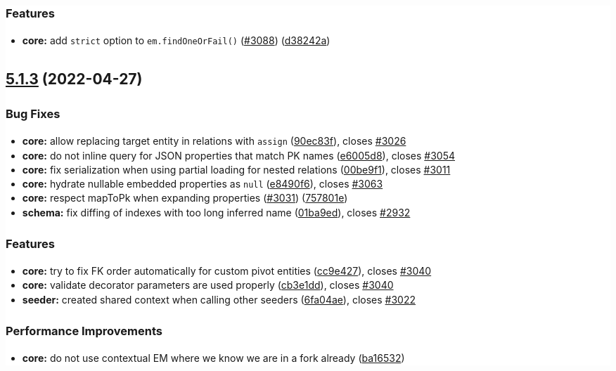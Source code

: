 
### Features

* **core:** add `strict` option to `em.findOneOrFail()` ([#3088](https://github.com/mikro-orm/mikro-orm/issues/3088)) ([d38242a](https://github.com/mikro-orm/mikro-orm/commit/d38242aba2d669355522fff57e30c10f64427173))





## [5.1.3](https://github.com/mikro-orm/mikro-orm/compare/v5.1.2...v5.1.3) (2022-04-27)


### Bug Fixes

* **core:** allow replacing target entity in relations with `assign` ([90ec83f](https://github.com/mikro-orm/mikro-orm/commit/90ec83fc01296dc6f3560df00e637b050852b7f2)), closes [#3026](https://github.com/mikro-orm/mikro-orm/issues/3026)
* **core:** do not inline query for JSON properties that match PK names ([e6005d8](https://github.com/mikro-orm/mikro-orm/commit/e6005d838f6faccb56f2082ecf93c23f74cbc08a)), closes [#3054](https://github.com/mikro-orm/mikro-orm/issues/3054)
* **core:** fix serialization when using partial loading for nested relations ([00be9f1](https://github.com/mikro-orm/mikro-orm/commit/00be9f1e0cefad70e70a66859c0466c3fd60fade)), closes [#3011](https://github.com/mikro-orm/mikro-orm/issues/3011)
* **core:** hydrate nullable embedded properties as `null` ([e8490f6](https://github.com/mikro-orm/mikro-orm/commit/e8490f68dae699de99b93616c9a10ba2bf0417f4)), closes [#3063](https://github.com/mikro-orm/mikro-orm/issues/3063)
* **core:** respect mapToPk when expanding properties ([#3031](https://github.com/mikro-orm/mikro-orm/issues/3031)) ([757801e](https://github.com/mikro-orm/mikro-orm/commit/757801e9260b4cc89577b89ddbeec7a428fdb9a0))
* **schema:** fix diffing of indexes with too long inferred name ([01ba9ed](https://github.com/mikro-orm/mikro-orm/commit/01ba9edef9b202f324f6e580b0f55161ca927801)), closes [#2932](https://github.com/mikro-orm/mikro-orm/issues/2932)


### Features

* **core:** try to fix FK order automatically for custom pivot entities ([cc9e427](https://github.com/mikro-orm/mikro-orm/commit/cc9e4277ac348b16de72eddbf339d2494e1533fb)), closes [#3040](https://github.com/mikro-orm/mikro-orm/issues/3040)
* **core:** validate decorator parameters are used properly ([cb3e1dd](https://github.com/mikro-orm/mikro-orm/commit/cb3e1ddf45b8d8196ca1f61afef223eca06ac0b7)), closes [#3040](https://github.com/mikro-orm/mikro-orm/issues/3040)
* **seeder:** created shared context when calling other seeders ([6fa04ae](https://github.com/mikro-orm/mikro-orm/commit/6fa04ae4d98756544d9215cd62863707158193ba)), closes [#3022](https://github.com/mikro-orm/mikro-orm/issues/3022)


### Performance Improvements

* **core:** do not use contextual EM where we know we are in a fork already ([ba16532](https://github.com/mikro-orm/mikro-orm/commit/ba165328055454ae971fe5c6016e83883566cbc0))

